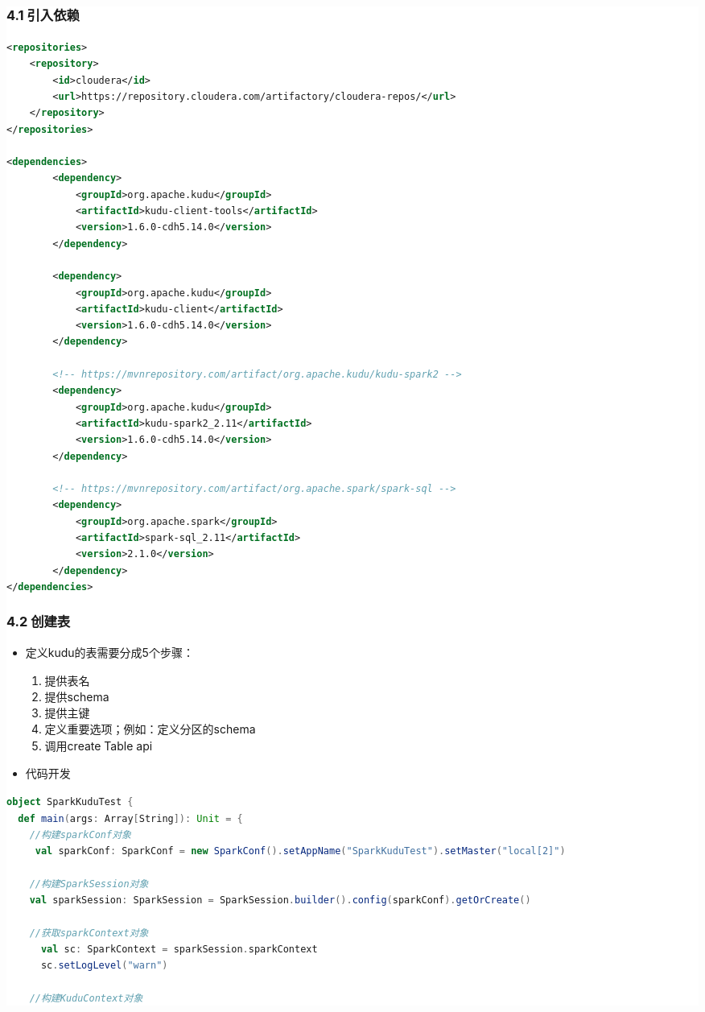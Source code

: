 ### 4.1 引入依赖

~~~xml
<repositories>
    <repository>
        <id>cloudera</id>
        <url>https://repository.cloudera.com/artifactory/cloudera-repos/</url>
    </repository>
</repositories>       

<dependencies>
		<dependency>
            <groupId>org.apache.kudu</groupId>
            <artifactId>kudu-client-tools</artifactId>
            <version>1.6.0-cdh5.14.0</version>
        </dependency>

        <dependency>
            <groupId>org.apache.kudu</groupId>
            <artifactId>kudu-client</artifactId>
            <version>1.6.0-cdh5.14.0</version>
        </dependency>

        <!-- https://mvnrepository.com/artifact/org.apache.kudu/kudu-spark2 -->
        <dependency>
            <groupId>org.apache.kudu</groupId>
            <artifactId>kudu-spark2_2.11</artifactId>
            <version>1.6.0-cdh5.14.0</version>
        </dependency>

        <!-- https://mvnrepository.com/artifact/org.apache.spark/spark-sql -->
        <dependency>
            <groupId>org.apache.spark</groupId>
            <artifactId>spark-sql_2.11</artifactId>
            <version>2.1.0</version>
        </dependency>
</dependencies>
~~~

### 4.2 创建表

* 定义kudu的表需要分成5个步骤：

  1. 提供表名 
  2. 提供schema 
  3. 提供主键 
  4. 定义重要选项；例如：定义分区的schema 
  5. 调用create Table api

* 代码开发

~~~scala
object SparkKuduTest {
  def main(args: Array[String]): Unit = {
    //构建sparkConf对象
     val sparkConf: SparkConf = new SparkConf().setAppName("SparkKuduTest").setMaster("local[2]")

    //构建SparkSession对象
    val sparkSession: SparkSession = SparkSession.builder().config(sparkConf).getOrCreate()

    //获取sparkContext对象
      val sc: SparkContext = sparkSession.sparkContext
      sc.setLogLevel("warn")
   
    //构建KuduContext对象
~~~
